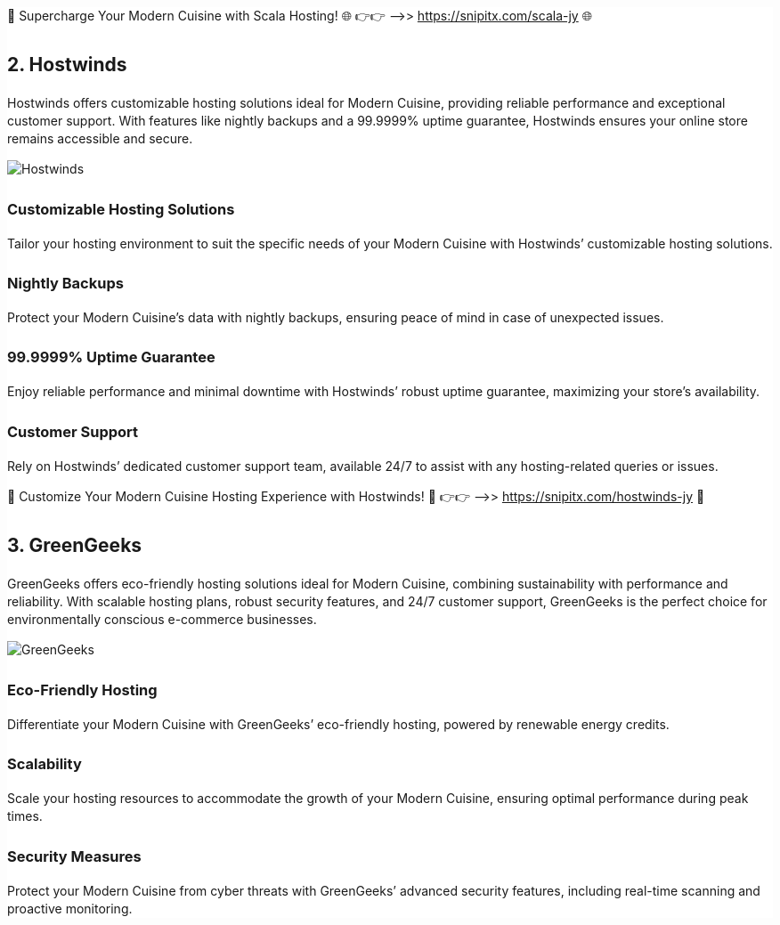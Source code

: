 🚀 Supercharge Your Modern Cuisine with Scala Hosting! 🌐
👉👉 -->> https://snipitx.com/scala-jy 🌐

## 2. Hostwinds

Hostwinds offers customizable hosting solutions ideal for Modern Cuisine, providing reliable performance and exceptional customer support. With features like nightly backups and a 99.9999% uptime guarantee, Hostwinds ensures your online store remains accessible and secure.

![Hostwinds](https://i.imgur.com/53aSNXx.jpeg "Hostwinds Hosting")

### Customizable Hosting Solutions
Tailor your hosting environment to suit the specific needs of your Modern Cuisine with Hostwinds’ customizable hosting solutions.

### Nightly Backups
Protect your Modern Cuisine’s data with nightly backups, ensuring peace of mind in case of unexpected issues.

### 99.9999% Uptime Guarantee
Enjoy reliable performance and minimal downtime with Hostwinds’ robust uptime guarantee, maximizing your store’s availability.

### Customer Support
Rely on Hostwinds’ dedicated customer support team, available 24/7 to assist with any hosting-related queries or issues.

🌟 Customize Your Modern Cuisine Hosting Experience with Hostwinds! 🚀
👉👉 -->> https://snipitx.com/hostwinds-jy 🚀


## 3. GreenGeeks

GreenGeeks offers eco-friendly hosting solutions ideal for Modern Cuisine, combining sustainability with performance and reliability. With scalable hosting plans, robust security features, and 24/7 customer support, GreenGeeks is the perfect choice for environmentally conscious e-commerce businesses.

![GreenGeeks](https://i.imgur.com/eEwuntu.jpg "GreenGeeks Hosting")

### Eco-Friendly Hosting
Differentiate your Modern Cuisine with GreenGeeks’ eco-friendly hosting, powered by renewable energy credits.

### Scalability
Scale your hosting resources to accommodate the growth of your Modern Cuisine, ensuring optimal performance during peak times.

### Security Measures
Protect your Modern Cuisine from cyber threats with GreenGeeks’ advanced security features, including real-time scanning and proactive monitoring.
